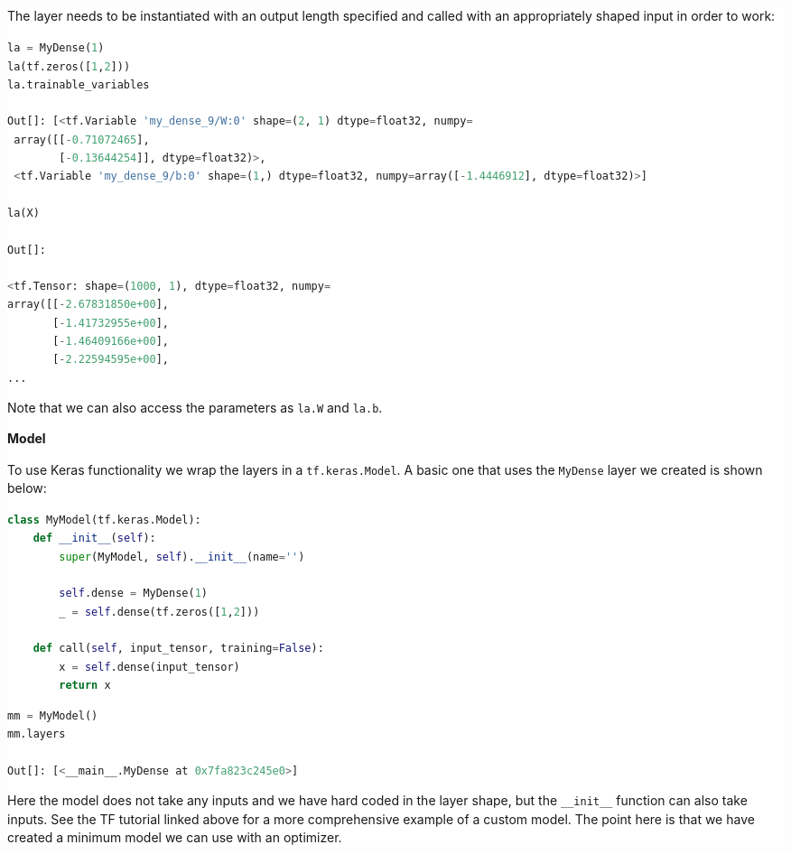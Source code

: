 The layer needs to be instantiated with an output length specified and called with an appropriately shaped input in order to work:

```python
la = MyDense(1)
la(tf.zeros([1,2]))
la.trainable_variables

Out[]: [<tf.Variable 'my_dense_9/W:0' shape=(2, 1) dtype=float32, numpy=
 array([[-0.71072465],
        [-0.13644254]], dtype=float32)>,
 <tf.Variable 'my_dense_9/b:0' shape=(1,) dtype=float32, numpy=array([-1.4446912], dtype=float32)>]

la(X)

Out[]:

<tf.Tensor: shape=(1000, 1), dtype=float32, numpy=
array([[-2.67831850e+00],
       [-1.41732955e+00],
       [-1.46409166e+00],
       [-2.22594595e+00],
...
``` 

Note that we can also access the parameters as `la.W` and `la.b`.

__Model__

To use Keras functionality we wrap the layers in a `tf.keras.Model`. A basic one that uses the `MyDense` layer we created is shown below:

```python
class MyModel(tf.keras.Model):
    def __init__(self):
        super(MyModel, self).__init__(name='')
        
        self.dense = MyDense(1)
        _ = self.dense(tf.zeros([1,2]))
        
    def call(self, input_tensor, training=False):
        x = self.dense(input_tensor)
        return x
```

```python
mm = MyModel()
mm.layers

Out[]: [<__main__.MyDense at 0x7fa823c245e0>]
```

Here the model does not take any inputs and we have hard coded in the layer shape, but the `__init__` function can also take inputs. See the TF tutorial linked above for a more comprehensive example of a custom model. The point here is that we have created a minimum model we can use with an optimizer. 
